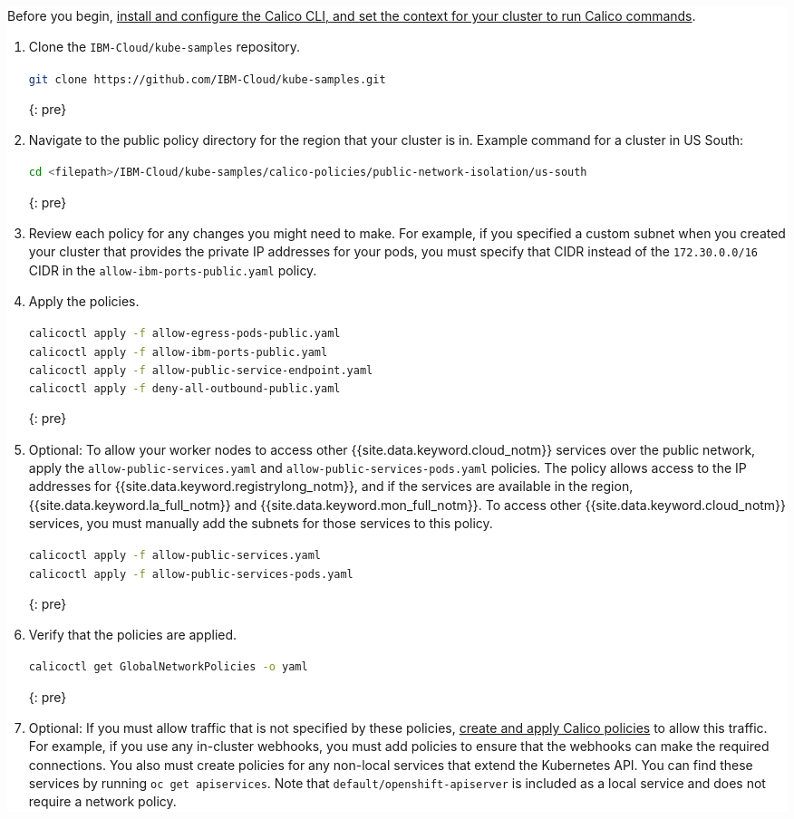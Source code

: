 Before you begin, [install and configure the Calico CLI, and set the context for your cluster to run Calico commands](#cli_install).

1. Clone the `IBM-Cloud/kube-samples` repository.

    ```sh
    git clone https://github.com/IBM-Cloud/kube-samples.git
    ```
    {: pre}

2. Navigate to the public policy directory for the region that your cluster is in. Example command for a cluster in US South:

    ```sh
    cd <filepath>/IBM-Cloud/kube-samples/calico-policies/public-network-isolation/us-south
    ```
    {: pre}

3. Review each policy for any changes you might need to make. For example, if you specified a custom subnet when you created your cluster that provides the private IP addresses for your pods, you must specify that CIDR instead of the `172.30.0.0/16` CIDR in the `allow-ibm-ports-public.yaml` policy.

3. Apply the policies.

    ```sh
    calicoctl apply -f allow-egress-pods-public.yaml
    calicoctl apply -f allow-ibm-ports-public.yaml
    calicoctl apply -f allow-public-service-endpoint.yaml
    calicoctl apply -f deny-all-outbound-public.yaml
    ```
    {: pre}

4. Optional: To allow your worker nodes to access other {{site.data.keyword.cloud_notm}} services over the public network, apply the `allow-public-services.yaml` and `allow-public-services-pods.yaml` policies. The policy allows access to the IP addresses for {{site.data.keyword.registrylong_notm}}, and if the services are available in the region, {{site.data.keyword.la_full_notm}} and {{site.data.keyword.mon_full_notm}}. To access other {{site.data.keyword.cloud_notm}} services, you must manually add the subnets for those services to this policy.

    ```sh
    calicoctl apply -f allow-public-services.yaml
    calicoctl apply -f allow-public-services-pods.yaml
    ```
    {: pre}

5. Verify that the policies are applied.

    ```sh
    calicoctl get GlobalNetworkPolicies -o yaml
    ```
    {: pre}

6. Optional: If you must allow traffic that is not specified by these policies, [create and apply Calico policies](#adding_network_policies) to allow this traffic. For example, if you use any in-cluster webhooks, you must add policies to ensure that the webhooks can make the required connections. You also must create policies for any non-local services that extend the Kubernetes API. You can find these services by running `oc get apiservices`. Note that `default/openshift-apiserver` is included as a local service and does not require a network policy.
